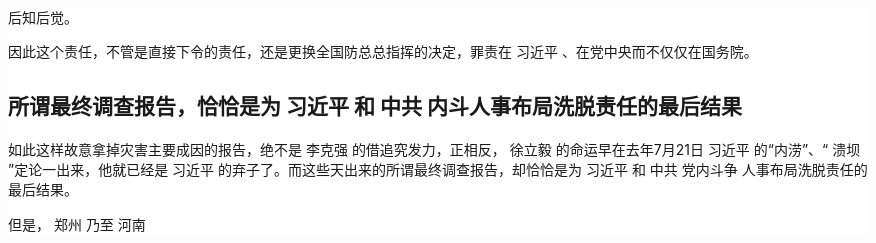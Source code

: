   </ok>
  后知后觉。
 </p>
 <p>
  因此这个责任，不管是直接下令的责任，还是更换全国防总总指挥的决定，罪责在
  <ok href="/term/1063">
   习近平
  </ok>
  、在党中央而不仅仅在国务院。
 </p>
 <h2>
  所谓最终调查报告，恰恰是为
  <ok href="/term/1063">
   习近平
  </ok>
  和
  <ok href="/term/1059">
   中共
  </ok>
  内斗人事布局洗脱责任的最后结果
 </h2>
 <p>
  如此这样故意拿掉灾害主要成因的报告，绝不是
  <ok href="/term/1429">
   李克强
  </ok>
  的借追究发力，正相反，
  <ok href="/term/579137">
   徐立毅
  </ok>
  的命运早在去年7月21日
  <ok href="/term/1063">
   习近平
  </ok>
  的“内涝”、“
  <ok href="/term/58746">
   溃坝
  </ok>
  ”定论一出来，他就已经是
  <ok href="/term/1063">
   习近平
  </ok>
  的弃子了。而这些天出来的所谓最终调查报告，却恰恰是为
  <ok href="/term/1063">
   习近平
  </ok>
  和
  <ok href="/term/1059">
   中共
  </ok>
  <ok href="/term/146131">
   党内斗争
  </ok>
  人事布局洗脱责任的最后结果。
 </p>
 <p>
  但是，
  <ok href="/term/22178">
   郑州
  </ok>
  乃至
  <ok href="/term/1280">
   河南
  </ok>